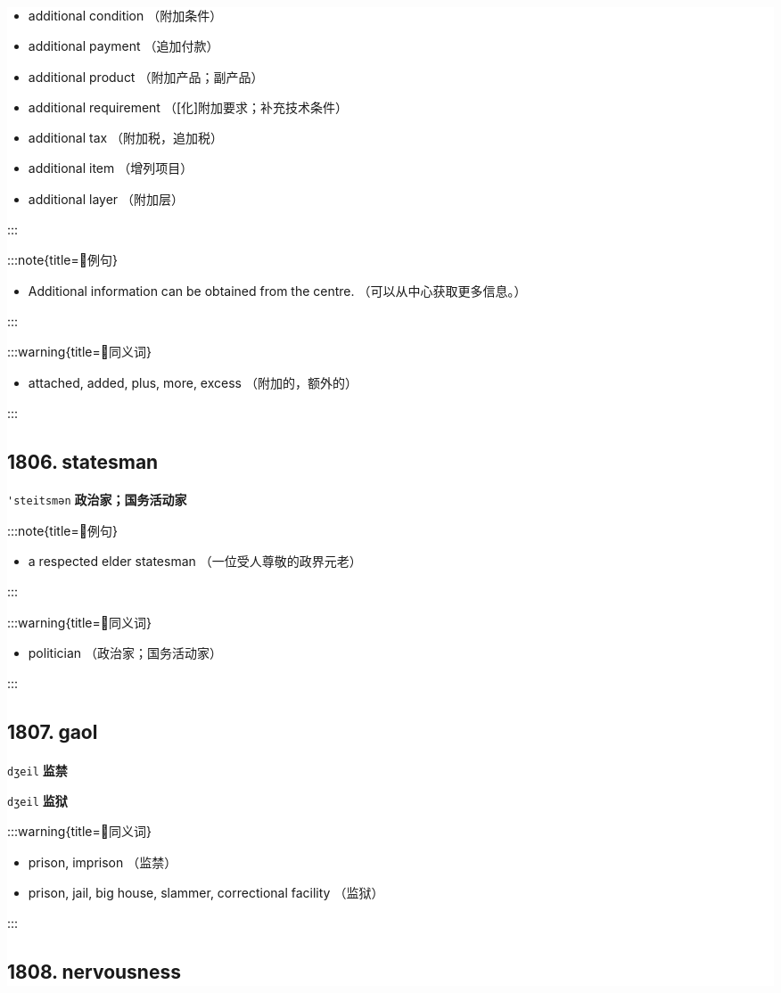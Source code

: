 - additional condition （附加条件）

- additional payment （追加付款）

- additional product （附加产品；副产品）

- additional requirement （[化]附加要求；补充技术条件）

- additional tax （附加税，追加税）

- additional item （增列项目）

- additional layer （附加层）

:::

:::note{title=🎤例句}

- Additional information can be obtained from the centre. （可以从中心获取更多信息。）

:::

:::warning{title=🤔同义词}

- attached, added, plus, more, excess （附加的，额外的）

:::


## 1806. statesman

`'steitsmən`  **政治家；国务活动家**

:::note{title=🎤例句}

- a respected elder statesman （一位受人尊敬的政界元老）

:::

:::warning{title=🤔同义词}

- politician （政治家；国务活动家）

:::


## 1807. gaol

`dʒeil`  **监禁**

`dʒeil`  **监狱**

:::warning{title=🤔同义词}

- prison, imprison （监禁）

- prison, jail, big house, slammer, correctional facility （监狱）

:::


## 1808. nervousness
